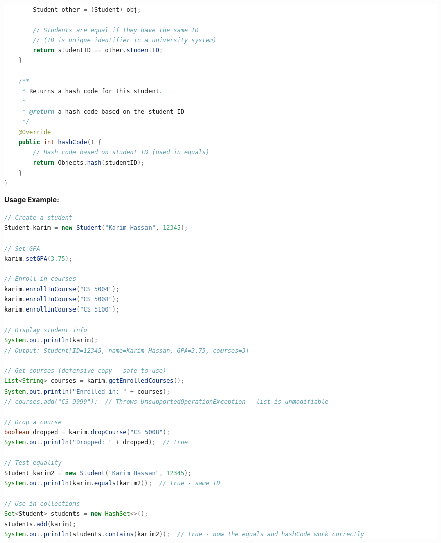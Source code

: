 ```java
        Student other = (Student) obj;
        
        // Students are equal if they have the same ID
        // (ID is unique identifier in a university system)
        return studentID == other.studentID;
    }
    
    /**
     * Returns a hash code for this student.
     * 
     * @return a hash code based on the student ID
     */
    @Override
    public int hashCode() {
        // Hash code based on student ID (used in equals)
        return Objects.hash(studentID);
    }
}
```

**Usage Example:**
```java
// Create a student
Student karim = new Student("Karim Hassan", 12345);

// Set GPA
karim.setGPA(3.75);

// Enroll in courses
karim.enrollInCourse("CS 5004");
karim.enrollInCourse("CS 5008");
karim.enrollInCourse("CS 5100");

// Display student info
System.out.println(karim);
// Output: Student[ID=12345, name=Karim Hassan, GPA=3.75, courses=3]

// Get courses (defensive copy - safe to use)
List<String> courses = karim.getEnrolledCourses();
System.out.println("Enrolled in: " + courses);
// courses.add("CS 9999");  // Throws UnsupportedOperationException - list is unmodifiable

// Drop a course
boolean dropped = karim.dropCourse("CS 5008");
System.out.println("Dropped: " + dropped);  // true

// Test equality
Student karim2 = new Student("Karim Hassan", 12345);
System.out.println(karim.equals(karim2));  // true - same ID

// Use in collections
Set<Student> students = new HashSet<>();
students.add(karim);
System.out.println(students.contains(karim2));  // true - now the equals and hashCode work correctly
```

